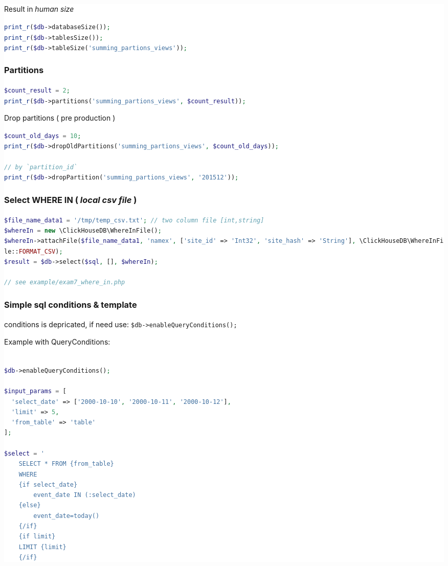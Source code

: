 Result in _human size_

```php
print_r($db->databaseSize());
print_r($db->tablesSize());
print_r($db->tableSize('summing_partions_views'));
```


### Partitions

```php
$count_result = 2;
print_r($db->partitions('summing_partions_views', $count_result));
```

Drop partitions ( pre production )

```php
$count_old_days = 10;
print_r($db->dropOldPartitions('summing_partions_views', $count_old_days));

// by `partition_id` 
print_r($db->dropPartition('summing_partions_views', '201512'));
```



### Select WHERE IN ( _local csv file_ )
```php
$file_name_data1 = '/tmp/temp_csv.txt'; // two column file [int,string]
$whereIn = new \ClickHouseDB\WhereInFile();
$whereIn->attachFile($file_name_data1, 'namex', ['site_id' => 'Int32', 'site_hash' => 'String'], \ClickHouseDB\WhereInFile::FORMAT_CSV);
$result = $db->select($sql, [], $whereIn);

// see example/exam7_where_in.php
```



### Simple sql conditions & template

conditions is depricated, if need use: 
`$db->enableQueryConditions();`


Example with QueryConditions:

```php

$db->enableQueryConditions();

$input_params = [
  'select_date' => ['2000-10-10', '2000-10-11', '2000-10-12'],
  'limit' => 5,
  'from_table' => 'table'
];

$select = '
    SELECT * FROM {from_table}
    WHERE
    {if select_date}
        event_date IN (:select_date)
    {else}
        event_date=today()
    {/if}
    {if limit}
    LIMIT {limit}
    {/if}
```